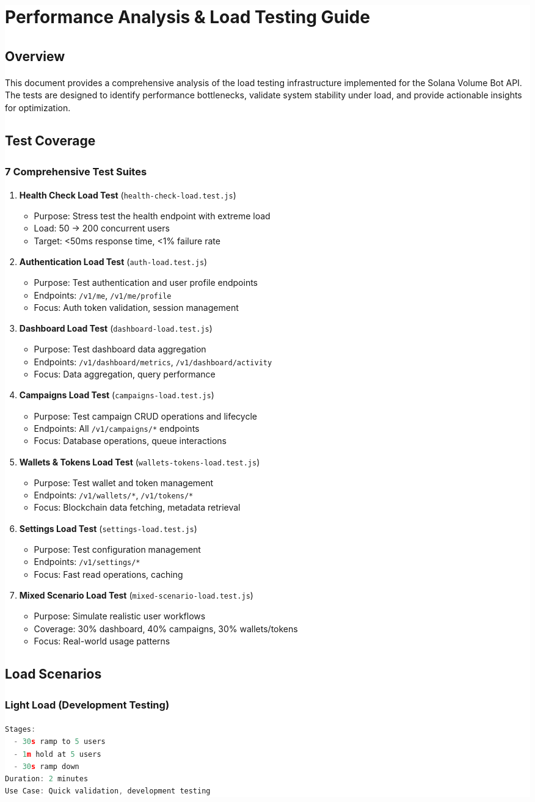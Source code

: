# Performance Analysis & Load Testing Guide

## Overview

This document provides a comprehensive analysis of the load testing infrastructure implemented for the Solana Volume Bot API. The tests are designed to identify performance bottlenecks, validate system stability under load, and provide actionable insights for optimization.

## Test Coverage

### 7 Comprehensive Test Suites

1. **Health Check Load Test** (`health-check-load.test.js`)
   - Purpose: Stress test the health endpoint with extreme load
   - Load: 50 → 200 concurrent users
   - Target: <50ms response time, <1% failure rate

2. **Authentication Load Test** (`auth-load.test.js`)
   - Purpose: Test authentication and user profile endpoints
   - Endpoints: `/v1/me`, `/v1/me/profile`
   - Focus: Auth token validation, session management

3. **Dashboard Load Test** (`dashboard-load.test.js`)
   - Purpose: Test dashboard data aggregation
   - Endpoints: `/v1/dashboard/metrics`, `/v1/dashboard/activity`
   - Focus: Data aggregation, query performance

4. **Campaigns Load Test** (`campaigns-load.test.js`)
   - Purpose: Test campaign CRUD operations and lifecycle
   - Endpoints: All `/v1/campaigns/*` endpoints
   - Focus: Database operations, queue interactions

5. **Wallets & Tokens Load Test** (`wallets-tokens-load.test.js`)
   - Purpose: Test wallet and token management
   - Endpoints: `/v1/wallets/*`, `/v1/tokens/*`
   - Focus: Blockchain data fetching, metadata retrieval

6. **Settings Load Test** (`settings-load.test.js`)
   - Purpose: Test configuration management
   - Endpoints: `/v1/settings/*`
   - Focus: Fast read operations, caching

7. **Mixed Scenario Load Test** (`mixed-scenario-load.test.js`)
   - Purpose: Simulate realistic user workflows
   - Coverage: 30% dashboard, 40% campaigns, 30% wallets/tokens
   - Focus: Real-world usage patterns

## Load Scenarios

### Light Load (Development Testing)
```javascript
Stages:
  - 30s ramp to 5 users
  - 1m hold at 5 users
  - 30s ramp down
Duration: 2 minutes
Use Case: Quick validation, development testing
```
